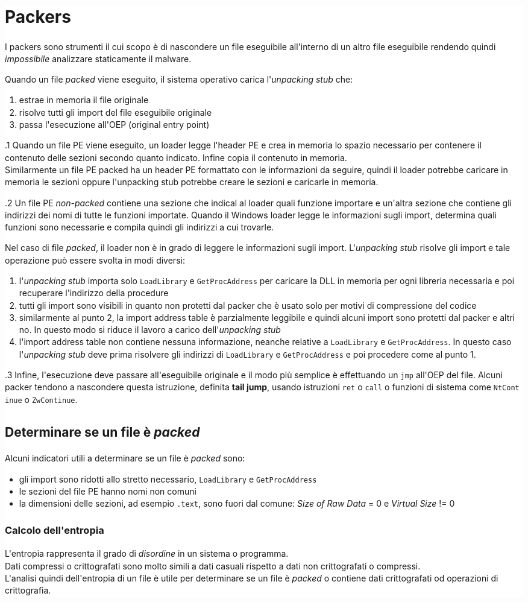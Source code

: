 # Packers

I packers sono strumenti il cui scopo è di nascondere un file eseguibile all'interno di un altro file eseguibile rendendo quindi *impossibile* analizzare staticamente il malware.

Quando un file *packed* viene eseguito, il sistema operativo carica l'*unpacking stub* che:
1. estrae in memoria il file originale
2. risolve tutti gli import del file eseguibile originale
3. passa l'esecuzione all'OEP (original entry point)

.1 Quando un file PE viene eseguito, un loader legge l'header PE e crea in memoria lo spazio necessario per contenere il contenuto delle sezioni secondo quanto indicato. Infine copia il contenuto in memoria.  
Similarmente un file PE packed ha un header PE formattato con le informazioni da seguire, quindi il loader potrebbe caricare in memoria le sezioni oppure l'unpacking stub potrebbe creare le sezioni e caricarle in memoria.  

.2 Un file PE *non-packed* contiene una sezione che indical al loader quali funzione importare e un'altra sezione che contiene gli indirizzi dei nomi di tutte le funzioni importate. Quando il Windows loader legge le informazioni sugli import, determina quali funzioni sono necessarie e compila quindi gli indirizzi a cui trovarle.  

Nel caso di file *packed*, il loader non è in grado di leggere le informazioni sugli import. L'*unpacking stub* risolve gli import e tale operazione può essere svolta in modi diversi:
1. l'*unpacking stub* importa solo `LoadLibrary` e `GetProcAddress` per caricare la DLL in memoria per ogni libreria necessaria e poi recuperare l'indirizzo della procedure
2. tutti gli import sono visibili in quanto non protetti dal packer che è usato solo per motivi di compressione del codice
3. similarmente al punto 2, la import address table è parzialmente leggibile e quindi alcuni import sono protetti dal packer e altri no. In questo modo si riduce il lavoro a carico dell'*unpacking stub*
4. l'import address table non contiene nessuna informazione, neanche relative a `LoadLibrary` e `GetProcAddress`. In questo caso l'*unpacking stub* deve prima risolvere gli indirizzi di `LoadLibrary` e `GetProcAddress` e poi procedere come al punto 1.


.3 Infine, l'esecuzione deve passare all'eseguibile originale e il modo più semplice è effettuando un `jmp` all'OEP del file. Alcuni packer tendono a nascondere questa istruzione, definita **tail jump**, usando istruzioni `ret` o `call` o funzioni di sistema come `NtContinue` o `ZwContinue`.  

## Determinare se un file è *packed*

Alcuni indicatori utili a determinare se un file è *packed* sono:
- gli import sono ridotti allo stretto necessario, `LoadLibrary` e `GetProcAddress`
- le sezioni del file PE hanno nomi non comuni
- la dimensioni delle sezioni, ad esempio `.text`, sono fuori dal comune: *Size of Raw Data* = 0  e *Virtual Size* != 0

### Calcolo dell'entropia

L'entropia rappresenta il grado di *disordine* in un sistema o programma.  
Dati compressi o crittografati sono molto simili a dati casuali rispetto a dati non crittografati o compressi.  
L'analisi quindi dell'entropia di un file è utile per determinare se un file è *packed* o contiene dati crittografati od operazioni di crittografia.  
